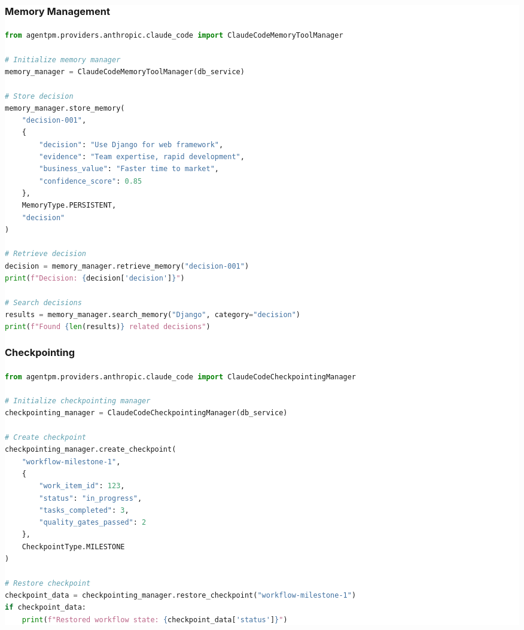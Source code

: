 ### Memory Management

```python
from agentpm.providers.anthropic.claude_code import ClaudeCodeMemoryToolManager

# Initialize memory manager
memory_manager = ClaudeCodeMemoryToolManager(db_service)

# Store decision
memory_manager.store_memory(
    "decision-001",
    {
        "decision": "Use Django for web framework",
        "evidence": "Team expertise, rapid development",
        "business_value": "Faster time to market",
        "confidence_score": 0.85
    },
    MemoryType.PERSISTENT,
    "decision"
)

# Retrieve decision
decision = memory_manager.retrieve_memory("decision-001")
print(f"Decision: {decision['decision']}")

# Search decisions
results = memory_manager.search_memory("Django", category="decision")
print(f"Found {len(results)} related decisions")
```

### Checkpointing

```python
from agentpm.providers.anthropic.claude_code import ClaudeCodeCheckpointingManager

# Initialize checkpointing manager
checkpointing_manager = ClaudeCodeCheckpointingManager(db_service)

# Create checkpoint
checkpointing_manager.create_checkpoint(
    "workflow-milestone-1",
    {
        "work_item_id": 123,
        "status": "in_progress",
        "tasks_completed": 3,
        "quality_gates_passed": 2
    },
    CheckpointType.MILESTONE
)

# Restore checkpoint
checkpoint_data = checkpointing_manager.restore_checkpoint("workflow-milestone-1")
if checkpoint_data:
    print(f"Restored workflow state: {checkpoint_data['status']}")
```
